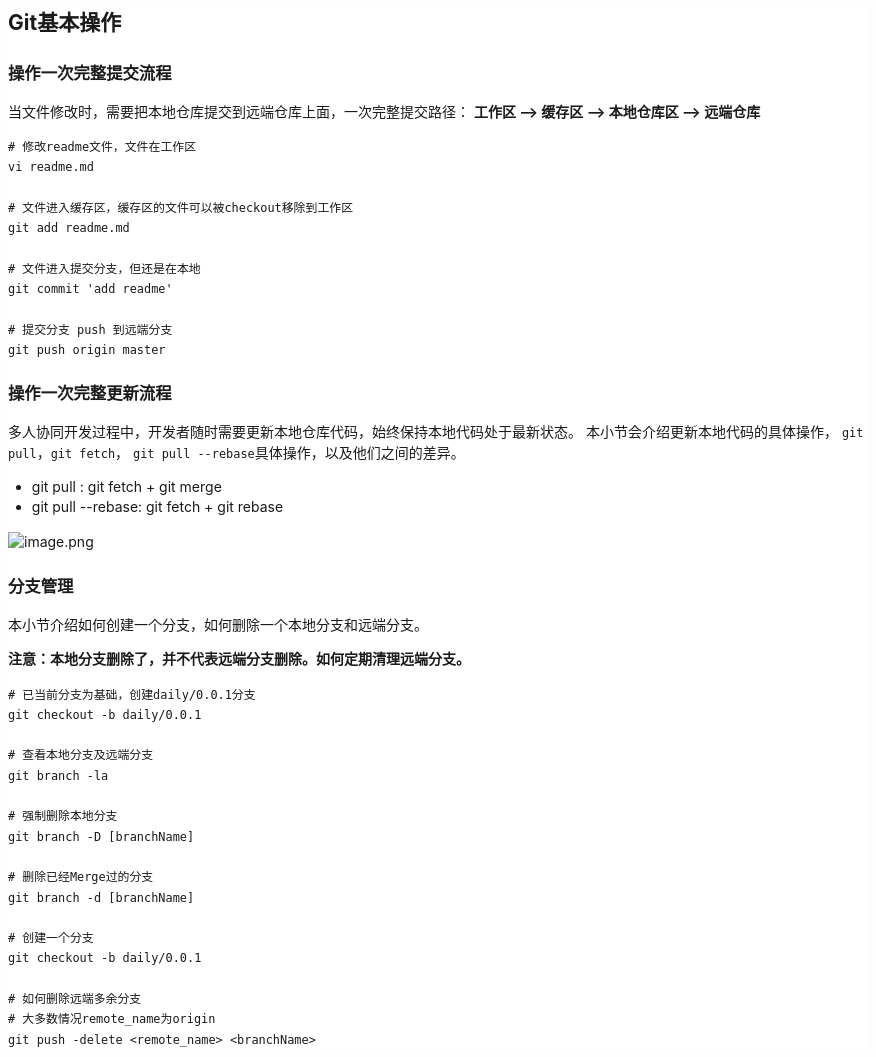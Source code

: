 ## Git基本操作

### 操作一次完整提交流程

当文件修改时，需要把本地仓库提交到远端仓库上面，一次完整提交路径： **工作区 --> 缓存区 --> 本地仓库区 --> 远端仓库**

```
# 修改readme文件，文件在工作区
vi readme.md                

# 文件进入缓存区，缓存区的文件可以被checkout移除到工作区
git add readme.md  

# 文件进入提交分支，但还是在本地
git commit 'add readme'  

# 提交分支 push 到远端分支
git push origin master      

```

### 操作一次完整更新流程

多人协同开发过程中，开发者随时需要更新本地仓库代码，始终保持本地代码处于最新状态。 本小节会介绍更新本地代码的具体操作， `git pull`，`git fetch`， `git pull --rebase`具体操作，以及他们之间的差异。

*   git pull : git fetch + git merge
*   git pull --rebase: git fetch + git rebase

![image.png](https://user-gold-cdn.xitu.io/2019/1/23/168766ec47ac0aff?w=1502&h=738&f=png&s=127234)

### 分支管理

本小节介绍如何创建一个分支，如何删除一个本地分支和远端分支。

**注意：本地分支删除了，并不代表远端分支删除。如何定期清理远端分支。**

```
# 已当前分支为基础，创建daily/0.0.1分支
git checkout -b daily/0.0.1            

# 查看本地分支及远端分支
git branch -la  

# 强制删除本地分支
git branch -D [branchName]  

# 删除已经Merge过的分支
git branch -d [branchName]    

# 创建一个分支
git checkout -b daily/0.0.1  

# 如何删除远端多余分支
# 大多数情况remote_name为origin
git push -delete <remote_name> <branchName> 

```
